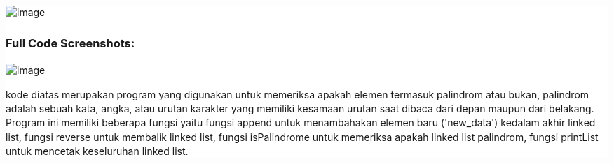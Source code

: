 ![image](https://github.com/NatashaEva/Praktikum-Struktur-Data-Assignment/assets/161322715/5157f613-8ac5-4c56-adbc-54d5a3e6710c)

### Full Code Screenshots:
![image](https://github.com/NatashaEva/Praktikum-Struktur-Data-Assignment/assets/161322715/7a569f73-c212-4902-af2a-0849bd0078fc)

kode diatas merupakan program yang digunakan untuk memeriksa apakah elemen termasuk palindrom atau bukan, palindrom adalah sebuah kata, angka, atau urutan karakter yang memiliki kesamaan urutan saat dibaca dari depan maupun dari belakang. Program ini memiliki beberapa fungsi yaitu fungsi append untuk menambahakan elemen baru ('new_data') kedalam akhir linked list, fungsi reverse untuk membalik linked list, fungsi isPalindrome untuk memeriksa apakah linked list palindrom, fungsi printList untuk mencetak keseluruhan linked list.


